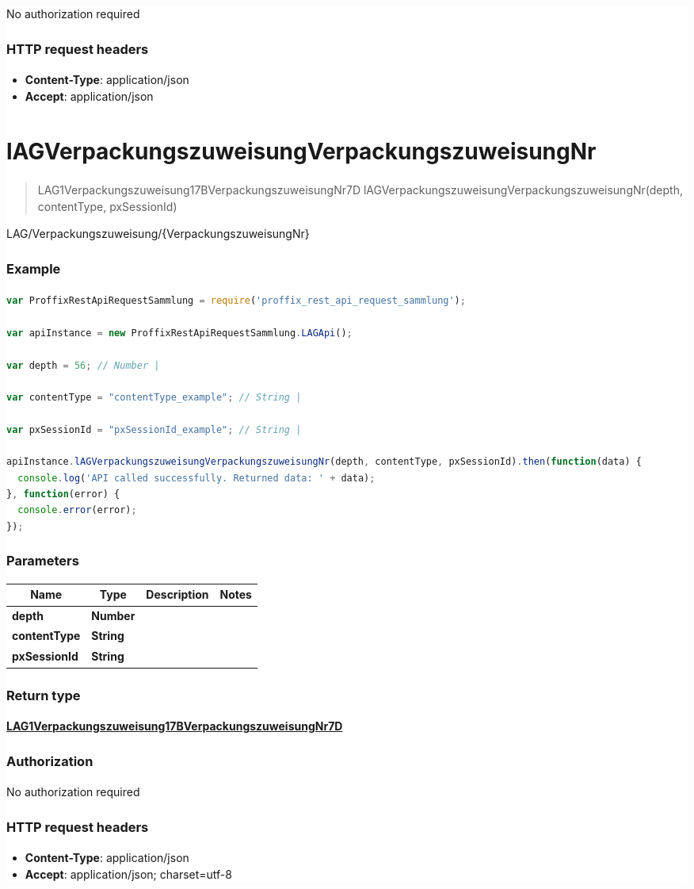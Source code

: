 No authorization required

### HTTP request headers

 - **Content-Type**: application/json
 - **Accept**: application/json

<a name="lAGVerpackungszuweisungVerpackungszuweisungNr"></a>
# **lAGVerpackungszuweisungVerpackungszuweisungNr**
> LAG1Verpackungszuweisung17BVerpackungszuweisungNr7D lAGVerpackungszuweisungVerpackungszuweisungNr(depth, contentType, pxSessionId)

LAG/Verpackungszuweisung/{VerpackungszuweisungNr}

### Example
```javascript
var ProffixRestApiRequestSammlung = require('proffix_rest_api_request_sammlung');

var apiInstance = new ProffixRestApiRequestSammlung.LAGApi();

var depth = 56; // Number | 

var contentType = "contentType_example"; // String | 

var pxSessionId = "pxSessionId_example"; // String | 

apiInstance.lAGVerpackungszuweisungVerpackungszuweisungNr(depth, contentType, pxSessionId).then(function(data) {
  console.log('API called successfully. Returned data: ' + data);
}, function(error) {
  console.error(error);
});

```

### Parameters

Name | Type | Description  | Notes
------------- | ------------- | ------------- | -------------
 **depth** | **Number**|  | 
 **contentType** | **String**|  | 
 **pxSessionId** | **String**|  | 

### Return type

[**LAG1Verpackungszuweisung17BVerpackungszuweisungNr7D**](LAG1Verpackungszuweisung17BVerpackungszuweisungNr7D.md)

### Authorization

No authorization required

### HTTP request headers

 - **Content-Type**: application/json
 - **Accept**: application/json; charset=utf-8

